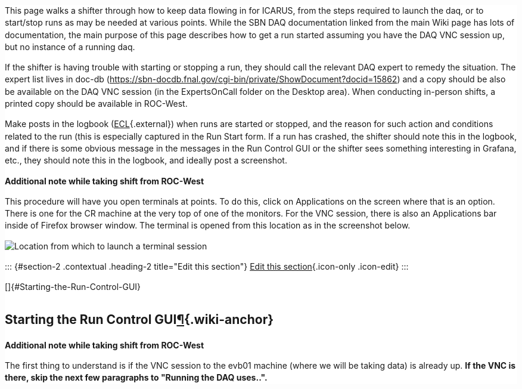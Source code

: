 This page walks a shifter through how to keep data flowing in for
ICARUS, from the steps required to launch the daq, or to start/stop runs
as may be needed at various points. While the SBN DAQ documentation
linked from the main Wiki page has lots of documentation, the main
purpose of this page describes how to get a run started assuming you
have the DAQ VNC session up, but no instance of a running daq.

If the shifter is having trouble with starting or stopping a run, they
should call the relevant DAQ expert to remedy the situation. The expert
list lives in doc-db
(<https://sbn-docdb.fnal.gov/cgi-bin/private/ShowDocument?docid=15862>)
and a copy should be also be available on the DAQ VNC session (in the
ExpertsOnCall folder on the Desktop area). When conducting in-person
shifts, a printed copy should be available in ROC-West.

Make posts in the logbook
([ECL](http://dbweb0.fnal.gov/ECL/sbnfd/E/index){.external}) when runs
are started or stopped, and the reason for such action and conditions
related to the run (this is especially captured in the Run Start form.
If a run has crashed, the shifter should note this in the logbook, and
if there is some obvious message in the messages in the Run Control GUI
or the shifter sees something interesting in Grafana, etc., they should
note this in the logbook, and ideally post a screenshot.

**Additional note while taking shift from ROC-West**

This procedure will have you open terminals at points. To do this, click
on Applications on the screen where that is an option. There is one for
the CR machine at the very top of one of the monitors. For the VNC
session, there is also an Applications bar inside of Firefox browser
window. The terminal is opened from this location as in the screenshot
below.

![Location from which to launch a terminal
session](/redmine/attachments/download/57715/StartTerminal.png "Location from which to launch a terminal session")

::: {#section-2 .contextual .heading-2 title="Edit this section"}
[Edit this
section](/redmine/projects/icarus-operations/wiki/Taking_data_from_the_Control_Room/edit?section=2){.icon-only
.icon-edit}
:::

[]{#Starting-the-Run-Control-GUI}

## Starting the Run Control GUI[¶](#Starting-the-Run-Control-GUI){.wiki-anchor}

**Additional note while taking shift from ROC-West**

The first thing to understand is if the VNC session to the evb01 machine
(where we will be taking data) is already up. **If the VNC is there,
skip the next few paragraphs to \"Running the DAQ uses..\".**
